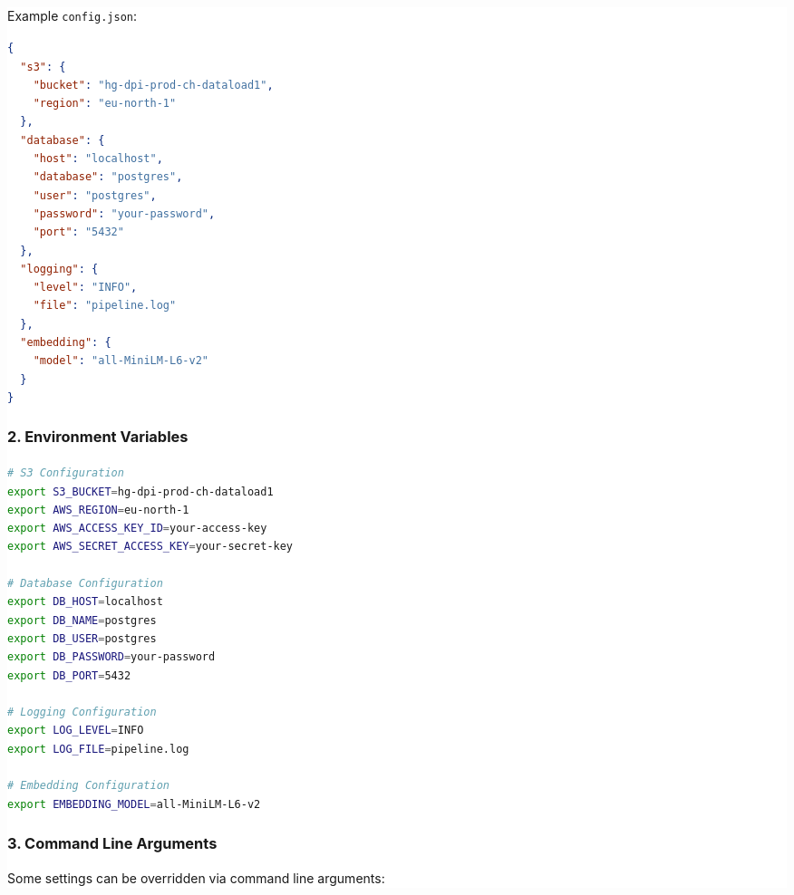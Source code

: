 Example `config.json`:

```json
{
  "s3": {
    "bucket": "hg-dpi-prod-ch-dataload1",
    "region": "eu-north-1"
  },
  "database": {
    "host": "localhost",
    "database": "postgres",
    "user": "postgres",
    "password": "your-password",
    "port": "5432"
  },
  "logging": {
    "level": "INFO",
    "file": "pipeline.log"
  },
  "embedding": {
    "model": "all-MiniLM-L6-v2"
  }
}
```

### 2. Environment Variables

```bash
# S3 Configuration
export S3_BUCKET=hg-dpi-prod-ch-dataload1
export AWS_REGION=eu-north-1
export AWS_ACCESS_KEY_ID=your-access-key
export AWS_SECRET_ACCESS_KEY=your-secret-key

# Database Configuration
export DB_HOST=localhost
export DB_NAME=postgres
export DB_USER=postgres
export DB_PASSWORD=your-password
export DB_PORT=5432

# Logging Configuration
export LOG_LEVEL=INFO
export LOG_FILE=pipeline.log

# Embedding Configuration
export EMBEDDING_MODEL=all-MiniLM-L6-v2
```

### 3. Command Line Arguments

Some settings can be overridden via command line arguments:
